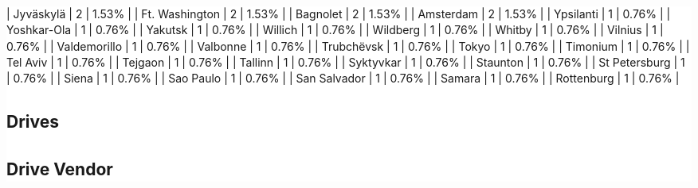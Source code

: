 | Jyväskylä    | 2         | 1.53%   |
| Ft. Washington | 2         | 1.53%   |
| Bagnolet       | 2         | 1.53%   |
| Amsterdam      | 2         | 1.53%   |
| Ypsilanti      | 1         | 0.76%   |
| Yoshkar-Ola    | 1         | 0.76%   |
| Yakutsk        | 1         | 0.76%   |
| Willich        | 1         | 0.76%   |
| Wildberg       | 1         | 0.76%   |
| Whitby         | 1         | 0.76%   |
| Vilnius        | 1         | 0.76%   |
| Valdemorillo   | 1         | 0.76%   |
| Valbonne       | 1         | 0.76%   |
| Trubchëvsk    | 1         | 0.76%   |
| Tokyo          | 1         | 0.76%   |
| Timonium       | 1         | 0.76%   |
| Tel Aviv       | 1         | 0.76%   |
| Tejgaon        | 1         | 0.76%   |
| Tallinn        | 1         | 0.76%   |
| Syktyvkar      | 1         | 0.76%   |
| Staunton       | 1         | 0.76%   |
| St Petersburg  | 1         | 0.76%   |
| Siena          | 1         | 0.76%   |
| Sao Paulo      | 1         | 0.76%   |
| San Salvador   | 1         | 0.76%   |
| Samara         | 1         | 0.76%   |
| Rottenburg     | 1         | 0.76%   |

Drives
------

Drive Vendor
------------
